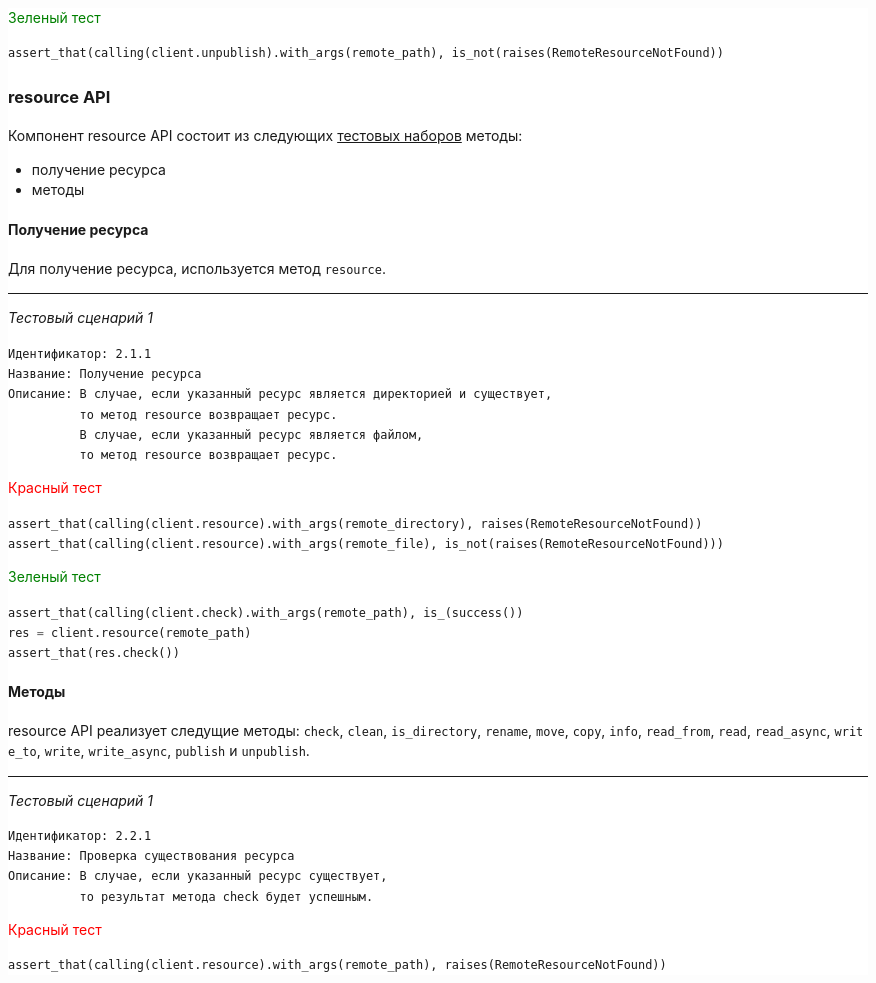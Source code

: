 <span style="color: green">Зеленый тест</span>
```python
assert_that(calling(client.unpublish).with_args(remote_path), is_not(raises(RemoteResourceNotFound))
```

### resource API ###

Компонент resource API состоит из следующих <span style="text-decoration: underline">тестовых наборов</span> методы:

- получение ресурса
- методы

#### Получение ресурса ####

Для получение ресурса, используется метод `resource`.

***
*Тестовый сценарий 1*

    Идентификатор: 2.1.1
    Название: Получение ресурса
    Описание: В случае, если указанный ресурс является директорией и существует, 
              то метод resource возвращает ресурс.
              В случае, если указанный ресурс является файлом, 
              то метод resource возвращает ресурс.

<span style="color: red">Красный тест</span>
```python
assert_that(calling(client.resource).with_args(remote_directory), raises(RemoteResourceNotFound))
assert_that(calling(client.resource).with_args(remote_file), is_not(raises(RemoteResourceNotFound)))
```

<span style="color: green">Зеленый тест</span>
```python
assert_that(calling(client.check).with_args(remote_path), is_(success())
res = client.resource(remote_path)
assert_that(res.check())
```

#### Методы ####

resource API реализует следущие методы: `check`, `clean`, `is_directory`, `rename`, `move`, `copy`, `info`, `read_from`, `read`, `read_async`, `write_to`, `write`, `write_async`, `publish` и `unpublish`.

***
*Тестовый сценарий 1*

    Идентификатор: 2.2.1
    Название: Проверка существования ресурса
    Описание: В случае, если указанный ресурс существует, 
              то результат метода check будет успешным.

<span style="color: red">Красный тест</span>
```python
assert_that(calling(client.resource).with_args(remote_path), raises(RemoteResourceNotFound))
```
